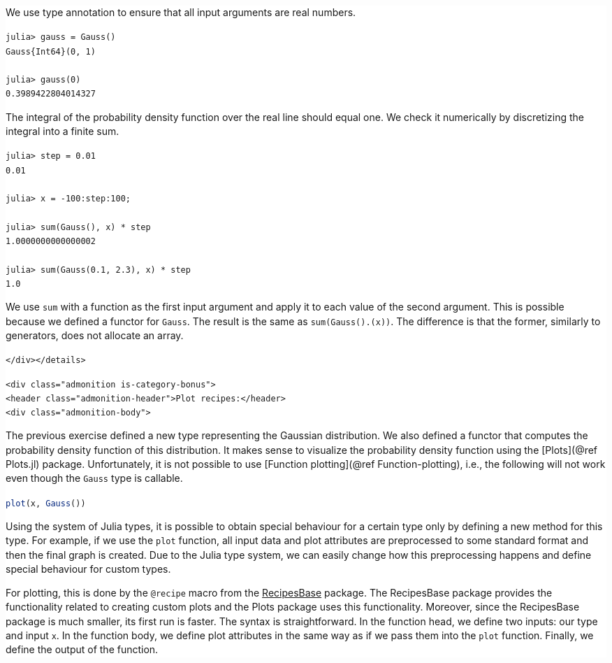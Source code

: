 We use type annotation to ensure that all input arguments are real numbers.

```jldoctest structs_gauss
julia> gauss = Gauss()
Gauss{Int64}(0, 1)

julia> gauss(0)
0.3989422804014327
```

The integral of the probability density function over the real line should equal one. We check it numerically by discretizing the integral into a finite sum.

```jldoctest structs_gauss
julia> step = 0.01
0.01

julia> x = -100:step:100;

julia> sum(Gauss(), x) * step
1.0000000000000002

julia> sum(Gauss(0.1, 2.3), x) * step
1.0
```

We use `sum` with a function as the first input argument and apply it to each value of the second argument. This is possible because we defined a functor for `Gauss`. The result is the same as `sum(Gauss().(x))`. The difference is that the former, similarly to generators, does not allocate an array.

```@raw html
</div></details>
```

```@raw html
<div class="admonition is-category-bonus">
<header class="admonition-header">Plot recipes:</header>
<div class="admonition-body">
```

The previous exercise defined a new type representing the Gaussian distribution. We also defined a functor that computes the probability density function of this distribution. It makes sense to visualize the probability density function using the [Plots](@ref Plots.jl) package. Unfortunately, it is not possible to use [Function plotting](@ref Function-plotting), i.e., the following will not work even though the `Gauss` type is callable.

```julia
plot(x, Gauss())
```

Using the system of Julia types, it is possible to obtain special behaviour for a certain type only by defining a new method for this type. For example, if we use the `plot` function, all input data and plot attributes are preprocessed to some standard format and then the final graph is created. Due to the Julia type system, we can easily change how this preprocessing happens and define special behaviour for custom types.

For plotting, this is done by the `@recipe` macro from the [RecipesBase](https://github.com/JuliaPlots/RecipesBase.jl) package. The RecipesBase package provides the functionality related to creating custom plots and the Plots package uses this functionality. Moreover, since the RecipesBase package is much smaller, its first run is faster. The syntax is straightforward. In the function head, we define two inputs: our type and input `x`. In the function body, we define plot attributes in the same way as if we pass them into the `plot` function. Finally, we define the output of the function.
